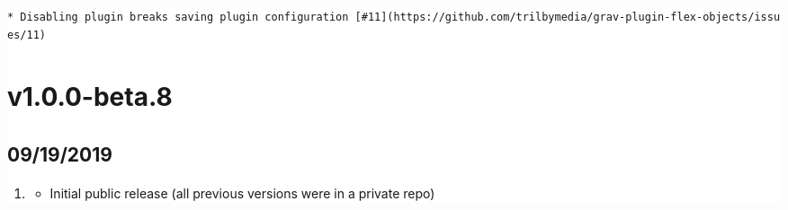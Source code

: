     * Disabling plugin breaks saving plugin configuration [#11](https://github.com/trilbymedia/grav-plugin-flex-objects/issues/11)

# v1.0.0-beta.8
## 09/19/2019

1. [](#new)
    * Initial public release (all previous versions were in a private repo)
